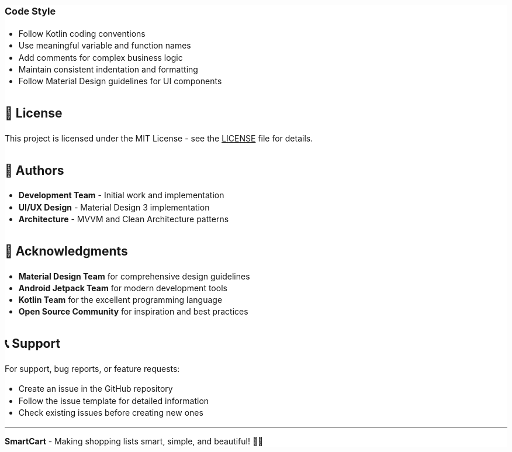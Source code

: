 ### Code Style
- Follow Kotlin coding conventions
- Use meaningful variable and function names
- Add comments for complex business logic
- Maintain consistent indentation and formatting
- Follow Material Design guidelines for UI components

## 📄 License

This project is licensed under the MIT License - see the [LICENSE](LICENSE) file for details.

## 👥 Authors

- **Development Team** - Initial work and implementation
- **UI/UX Design** - Material Design 3 implementation
- **Architecture** - MVVM and Clean Architecture patterns

## 🙏 Acknowledgments

- **Material Design Team** for comprehensive design guidelines
- **Android Jetpack Team** for modern development tools
- **Kotlin Team** for the excellent programming language
- **Open Source Community** for inspiration and best practices

## 📞 Support

For support, bug reports, or feature requests:
- Create an issue in the GitHub repository
- Follow the issue template for detailed information
- Check existing issues before creating new ones

---

**SmartCart** - Making shopping lists smart, simple, and beautiful! 🛒✨